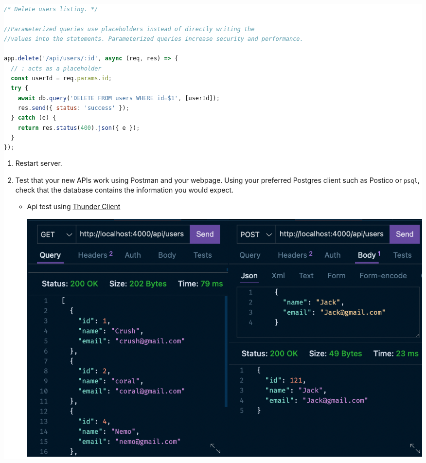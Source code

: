    ```js
   /* Delete users listing. */

   //Parameterized queries use placeholders instead of directly writing the
   //values into the statements. Parameterized queries increase security and performance.

   app.delete('/api/users/:id', async (req, res) => {
     // : acts as a placeholder
     const userId = req.params.id;
     try {
       await db.query('DELETE FROM users WHERE id=$1', [userId]);
       res.send({ status: 'success' });
     } catch (e) {
       return res.status(400).json({ e });
     }
   });
   ```

1. Restart server.

1. Test that your new APIs work using Postman and your webpage. Using your preferred Postgres client such as Postico or `psql`, check that the database contains the information you would expect.

   - Api test using [Thunder Client](https://marketplace.visualstudio.com/items?itemName=rangav.vscode-thunder-client)

     ![](./images/get-post-request.png)